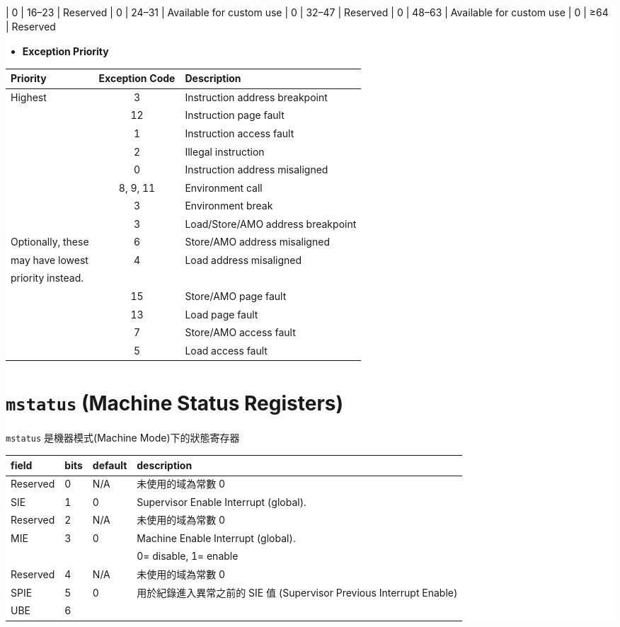 | 0         |    16–23       |  Reserved
| 0         |    24–31       |  Available for custom use
| 0         |    32–47       |  Reserved
| 0         |    48–63       |  Available for custom use
| 0         |    ≥64         |  Reserved

+ **Exception Priority**

| Priority          | Exception Code | Description
| :-                | :-:            | :-
| Highest           |  3             | Instruction address breakpoint
|                   |  12            | Instruction page fault
|                   |  1             | Instruction access fault
|                   |  2             | Illegal instruction
|                   |  0             | Instruction address misaligned
|                   |  8, 9, 11      | Environment call
|                   |  3             | Environment break
|                   |  3             | Load/Store/AMO address breakpoint
| Optionally, these |  6             | Store/AMO address misaligned
| may have lowest   |  4             | Load address misaligned
| priority instead. |                |
|                   |  15            | Store/AMO page fault
|                   |  13            | Load page fault
|                   |  7             | Store/AMO access fault
|                   |  5             | Load access fault


# `mstatus` (Machine Status Registers)

`mstatus` 是機器模式(Machine Mode)下的狀態寄存器

| field   |  bits    | default   | description
| :-      |  :-      | :-        | :-
| Reserved|   0      |  N/A      | 未使用的域為常數 0
| SIE     |   1      |  0        | Supervisor Enable Interrupt (global).
| Reserved|   2      |  N/A      | 未使用的域為常數 0
| MIE     |   3      |  0        | Machine Enable Interrupt (global).
|         |          |           | 0= disable, 1= enable
| Reserved|   4      |  N/A      | 未使用的域為常數 0
| SPIE    |   5      |  0        | 用於紀錄進入異常之前的 SIE 值 (Supervisor Previous Interrupt Enable)
| UBE     |   6      |           |